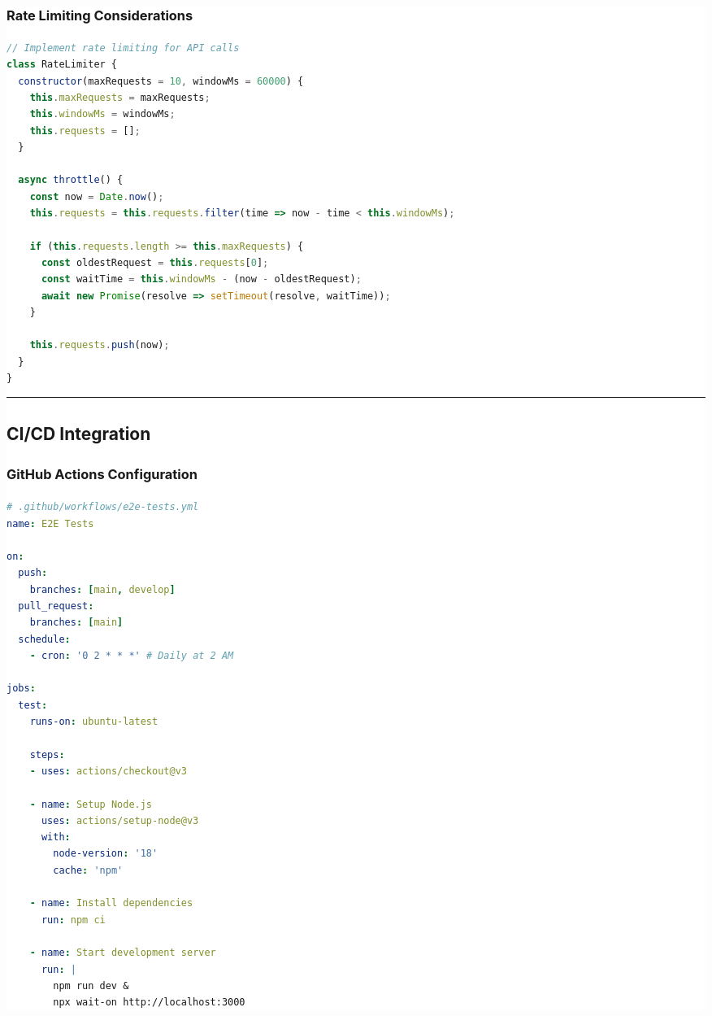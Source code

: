 ### Rate Limiting Considerations

```javascript
// Implement rate limiting for API calls
class RateLimiter {
  constructor(maxRequests = 10, windowMs = 60000) {
    this.maxRequests = maxRequests;
    this.windowMs = windowMs;
    this.requests = [];
  }
  
  async throttle() {
    const now = Date.now();
    this.requests = this.requests.filter(time => now - time < this.windowMs);
    
    if (this.requests.length >= this.maxRequests) {
      const oldestRequest = this.requests[0];
      const waitTime = this.windowMs - (now - oldestRequest);
      await new Promise(resolve => setTimeout(resolve, waitTime));
    }
    
    this.requests.push(now);
  }
}
```

---

## CI/CD Integration

### GitHub Actions Configuration

```yaml
# .github/workflows/e2e-tests.yml
name: E2E Tests

on:
  push:
    branches: [main, develop]
  pull_request:
    branches: [main]
  schedule:
    - cron: '0 2 * * *' # Daily at 2 AM

jobs:
  test:
    runs-on: ubuntu-latest
    
    steps:
    - uses: actions/checkout@v3
    
    - name: Setup Node.js
      uses: actions/setup-node@v3
      with:
        node-version: '18'
        cache: 'npm'
    
    - name: Install dependencies
      run: npm ci
    
    - name: Start development server
      run: |
        npm run dev &
        npx wait-on http://localhost:3000
```